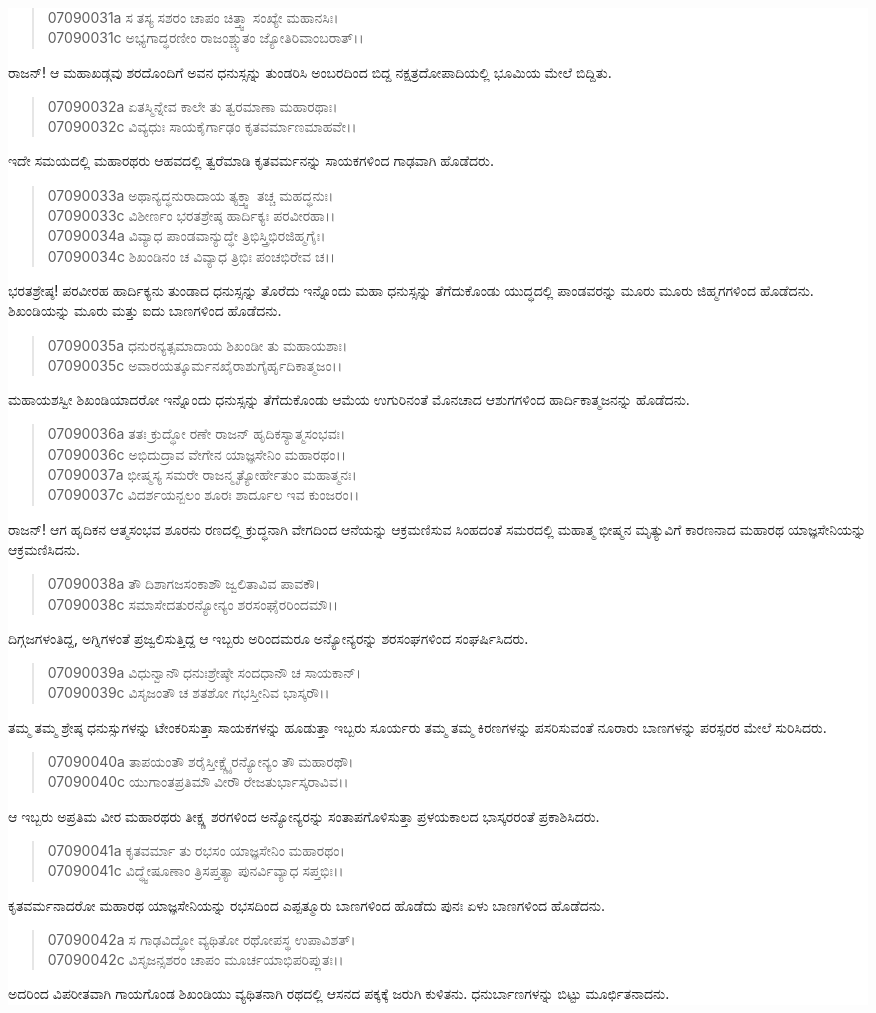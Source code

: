 > 07090031a ಸ ತಸ್ಯ ಸಶರಂ ಚಾಪಂ ಚಿತ್ತ್ವಾ ಸಂಖ್ಯೇ ಮಹಾನಸಿಃ।   
07090031c ಅಭ್ಯಗಾದ್ಧರಣೀಂ ರಾಜಂಶ್ಚ್ಯುತಂ ಜ್ಯೋತಿರಿವಾಂಬರಾತ್।।

ರಾಜನ್! ಆ ಮಹಾಖಡ್ಗವು ಶರದೊಂದಿಗೆ ಅವನ ಧನುಸ್ಸನ್ನು ತುಂಡರಿಸಿ ಅಂಬರದಿಂದ ಬಿದ್ದ ನಕ್ಷತ್ರದೋಪಾದಿಯಲ್ಲಿ ಭೂಮಿಯ ಮೇಲೆ ಬಿದ್ದಿತು.

> 07090032a ಏತಸ್ಮಿನ್ನೇವ ಕಾಲೇ ತು ತ್ವರಮಾಣಾ ಮಹಾರಥಾಃ।   
07090032c ವಿವ್ಯಧುಃ ಸಾಯಕೈರ್ಗಾಢಂ ಕೃತವರ್ಮಾಣಮಾಹವೇ।।

ಇದೇ ಸಮಯದಲ್ಲಿ ಮಹಾರಥರು ಆಹವದಲ್ಲಿ ತ್ವರೆಮಾಡಿ ಕೃತವರ್ಮನನ್ನು ಸಾಯಕಗಳಿಂದ ಗಾಢವಾಗಿ ಹೊಡೆದರು.

> 07090033a ಅಥಾನ್ಯದ್ಧನುರಾದಾಯ ತ್ಯಕ್ತ್ವಾ ತಚ್ಚ ಮಹದ್ಧನುಃ।   
07090033c ವಿಶೀರ್ಣಂ ಭರತಶ್ರೇಷ್ಠ ಹಾರ್ದಿಕ್ಯಃ ಪರವೀರಹಾ।।   
07090034a ವಿವ್ಯಾಧ ಪಾಂಡವಾನ್ಯುದ್ಧೇ ತ್ರಿಭಿಸ್ತ್ರಿಭಿರಜಿಹ್ಮಗೈಃ।   
07090034c ಶಿಖಂಡಿನಂ ಚ ವಿವ್ಯಾಧ ತ್ರಿಭಿಃ ಪಂಚಭಿರೇವ ಚ।।

ಭರತಶ್ರೇಷ್ಠ! ಪರವೀರಹ ಹಾರ್ದಿಕ್ಯನು ತುಂಡಾದ ಧನುಸ್ಸನ್ನು ತೊರೆದು ಇನ್ನೊಂದು ಮಹಾ ಧನುಸ್ಸನ್ನು ತೆಗೆದುಕೊಂಡು ಯುದ್ಧದಲ್ಲಿ ಪಾಂಡವರನ್ನು ಮೂರು ಮೂರು ಜಿಹ್ಮಗಗಳಿಂದ ಹೊಡೆದನು. ಶಿಖಂಡಿಯನ್ನು ಮೂರು ಮತ್ತು ಐದು ಬಾಣಗಳಿಂದ ಹೊಡೆದನು.

> 07090035a ಧನುರನ್ಯತ್ಸಮಾದಾಯ ಶಿಖಂಡೀ ತು ಮಹಾಯಶಾಃ।   
07090035c ಅವಾರಯತ್ಕೂರ್ಮನಖೈರಾಶುಗೈರ್ಹೃದಿಕಾತ್ಮಜಂ।।

ಮಹಾಯಶಸ್ವೀ ಶಿಖಂಡಿಯಾದರೋ ಇನ್ನೊಂದು ಧನುಸ್ಸನ್ನು ತೆಗೆದುಕೊಂಡು ಆಮೆಯ ಉಗುರಿನಂತೆ ಮೊನಚಾದ ಆಶುಗಗಳಿಂದ ಹಾರ್ದಿಕಾತ್ಮಜನನ್ನು ಹೊಡೆದನು.

> 07090036a ತತಃ ಕ್ರುದ್ಧೋ ರಣೇ ರಾಜನ್ ಹೃದಿಕಸ್ಯಾತ್ಮಸಂಭವಃ।   
07090036c ಅಭಿದುದ್ರಾವ ವೇಗೇನ ಯಾಜ್ಞಸೇನಿಂ ಮಹಾರಥಂ।।   
07090037a ಭೀಷ್ಮಸ್ಯ ಸಮರೇ ರಾಜನ್ಮೃತ್ಯೋರ್ಹೇತುಂ ಮಹಾತ್ಮನಃ।   
07090037c ವಿದರ್ಶಯನ್ಬಲಂ ಶೂರಃ ಶಾರ್ದೂಲ ಇವ ಕುಂಜರಂ।।

ರಾಜನ್! ಆಗ ಹೃದಿಕನ ಆತ್ಮಸಂಭವ ಶೂರನು ರಣದಲ್ಲಿ ಕ್ರುದ್ಧನಾಗಿ ವೇಗದಿಂದ ಆನೆಯನ್ನು ಆಕ್ರಮಣಿಸುವ ಸಿಂಹದಂತೆ ಸಮರದಲ್ಲಿ ಮಹಾತ್ಮ ಭೀಷ್ಮನ ಮೃತ್ಯುವಿಗೆ ಕಾರಣನಾದ ಮಹಾರಥ ಯಾಜ್ಞಸೇನಿಯನ್ನು ಆಕ್ರಮಣಿಸಿದನು.

> 07090038a ತೌ ದಿಶಾಗಜಸಂಕಾಶೌ ಜ್ವಲಿತಾವಿವ ಪಾವಕೌ।   
07090038c ಸಮಾಸೇದತುರನ್ಯೋನ್ಯಂ ಶರಸಂಘೈರರಿಂದಮೌ।।

ದಿಗ್ಗಜಗಳಂತಿದ್ದ, ಅಗ್ನಿಗಳಂತೆ ಪ್ರಜ್ವಲಿಸುತ್ತಿದ್ದ ಆ ಇಬ್ಬರು ಅರಿಂದಮರೂ ಅನ್ಯೋನ್ಯರನ್ನು ಶರಸಂಘಗಳಿಂದ ಸಂಘರ್ಷಿಸಿದರು.

> 07090039a ವಿಧುನ್ವಾನೌ ಧನುಃಶ್ರೇಷ್ಠೇ ಸಂದಧಾನೌ ಚ ಸಾಯಕಾನ್।   
07090039c ವಿಸೃಜಂತೌ ಚ ಶತಶೋ ಗಭಸ್ತೀನಿವ ಭಾಸ್ಕರೌ।।

ತಮ್ಮ ತಮ್ಮ ಶ್ರೇಷ್ಠ ಧನುಸ್ಸುಗಳನ್ನು ಟೇಂಕರಿಸುತ್ತಾ ಸಾಯಕಗಳನ್ನು ಹೂಡುತ್ತಾ ಇಬ್ಬರು ಸೂರ್ಯರು ತಮ್ಮ ತಮ್ಮ ಕಿರಣಗಳನ್ನು ಪಸರಿಸುವಂತೆ ನೂರಾರು ಬಾಣಗಳನ್ನು ಪರಸ್ಪರರ ಮೇಲೆ ಸುರಿಸಿದರು.

> 07090040a ತಾಪಯಂತೌ ಶರೈಸ್ತೀಕ್ಷ್ಣೈರನ್ಯೋನ್ಯಂ ತೌ ಮಹಾರಥೌ।   
07090040c ಯುಗಾಂತಪ್ರತಿಮೌ ವೀರೌ ರೇಜತುರ್ಭಾಸ್ಕರಾವಿವ।।

ಆ ಇಬ್ಬರು ಅಪ್ರತಿಮ ವೀರ ಮಹಾರಥರು ತೀಕ್ಷ್ಣ ಶರಗಳಿಂದ ಅನ್ಯೋನ್ಯರನ್ನು ಸಂತಾಪಗೊಳಿಸುತ್ತಾ ಪ್ರಳಯಕಾಲದ ಭಾಸ್ಕರರಂತೆ ಪ್ರಕಾಶಿಸಿದರು.

> 07090041a ಕೃತವರ್ಮಾ ತು ರಭಸಂ ಯಾಜ್ಞಸೇನಿಂ ಮಹಾರಥಂ।   
07090041c ವಿದ್ಧ್ವೇಷೂಣಾಂ ತ್ರಿಸಪ್ತತ್ಯಾ ಪುನರ್ವಿವ್ಯಾಧ ಸಪ್ತಭಿಃ।।

ಕೃತವರ್ಮನಾದರೋ ಮಹಾರಥ ಯಾಜ್ಞಸೇನಿಯನ್ನು ರಭಸದಿಂದ ಎಪ್ಪತ್ಮೂರು ಬಾಣಗಳಿಂದ ಹೊಡೆದು ಪುನಃ ಏಳು ಬಾಣಗಳಿಂದ ಹೊಡೆದನು.

> 07090042a ಸ ಗಾಢವಿದ್ಧೋ ವ್ಯಥಿತೋ ರಥೋಪಸ್ಥ ಉಪಾವಿಶತ್।   
07090042c ವಿಸೃಜನ್ಸಶರಂ ಚಾಪಂ ಮೂರ್ಚಯಾಭಿಪರಿಪ್ಲುತಃ।।

ಅದರಿಂದ ವಿಪರೀತವಾಗಿ ಗಾಯಗೊಂಡ ಶಿಖಂಡಿಯು ವ್ಯಥಿತನಾಗಿ ರಥದಲ್ಲಿ ಆಸನದ ಪಕ್ಕಕ್ಕೆ ಜರುಗಿ ಕುಳಿತನು. ಧನುರ್ಬಾಣಗಳನ್ನು ಬಿಟ್ಟು ಮೂರ್ಛಿತನಾದನು.
